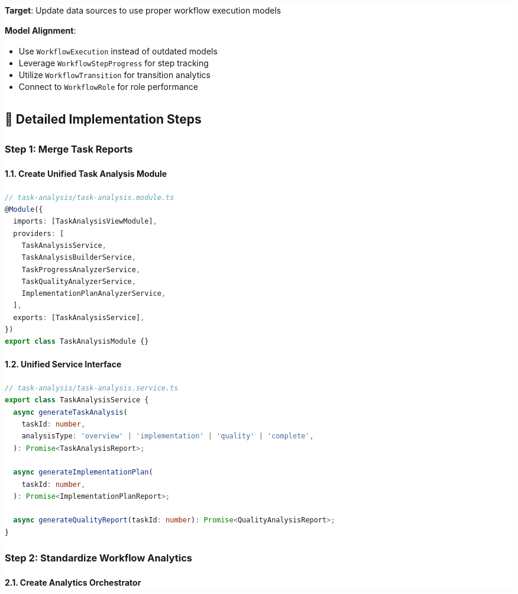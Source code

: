 **Target**: Update data sources to use proper workflow execution models

**Model Alignment**:

- Use `WorkflowExecution` instead of outdated models
- Leverage `WorkflowStepProgress` for step tracking
- Utilize `WorkflowTransition` for transition analytics
- Connect to `WorkflowRole` for role performance

## 🎯 Detailed Implementation Steps

### Step 1: Merge Task Reports

#### 1.1. Create Unified Task Analysis Module

```typescript
// task-analysis/task-analysis.module.ts
@Module({
  imports: [TaskAnalysisViewModule],
  providers: [
    TaskAnalysisService,
    TaskAnalysisBuilderService,
    TaskProgressAnalyzerService,
    TaskQualityAnalyzerService,
    ImplementationPlanAnalyzerService,
  ],
  exports: [TaskAnalysisService],
})
export class TaskAnalysisModule {}
```

#### 1.2. Unified Service Interface

```typescript
// task-analysis/task-analysis.service.ts
export class TaskAnalysisService {
  async generateTaskAnalysis(
    taskId: number,
    analysisType: 'overview' | 'implementation' | 'quality' | 'complete',
  ): Promise<TaskAnalysisReport>;

  async generateImplementationPlan(
    taskId: number,
  ): Promise<ImplementationPlanReport>;

  async generateQualityReport(taskId: number): Promise<QualityAnalysisReport>;
}
```

### Step 2: Standardize Workflow Analytics

#### 2.1. Create Analytics Orchestrator

